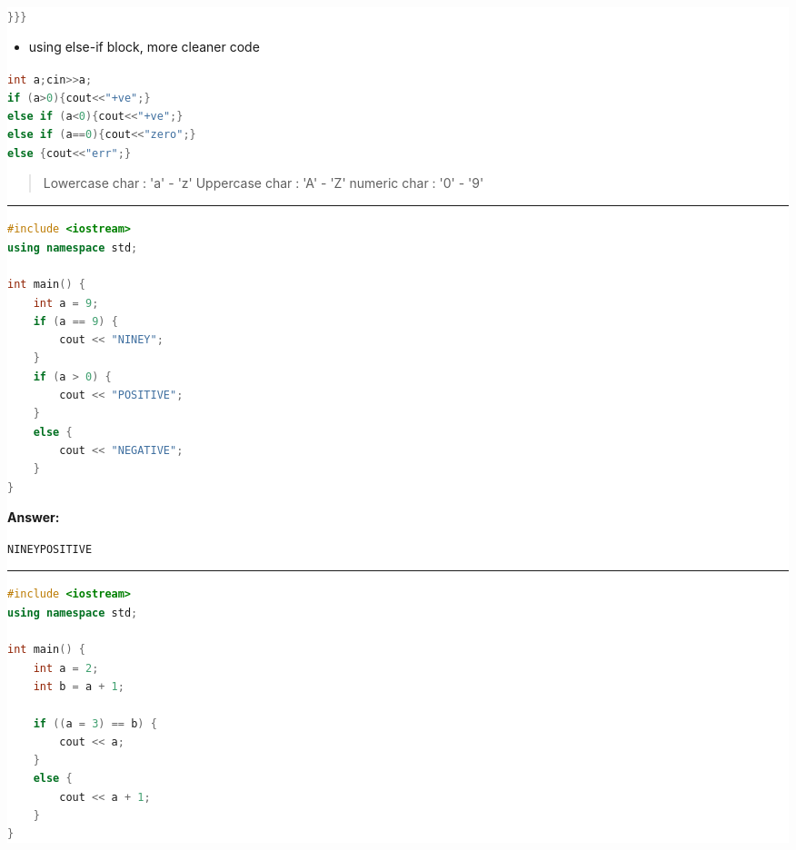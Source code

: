 ```cpp
}}}
```
- using else-if block, more cleaner code
```cpp
int a;cin>>a;
if (a>0){cout<<"+ve";}
else if (a<0){cout<<"+ve";}
else if (a==0){cout<<"zero";}
else {cout<<"err";}
```

> Lowercase char : 'a' - 'z'
> Uppercase char : 'A' - 'Z'
> numeric char : '0' - '9'

--- 

```cpp
#include <iostream>
using namespace std;

int main() {
    int a = 9;
    if (a == 9) {
        cout << "NINEY";
    }
    if (a > 0) {
        cout << "POSITIVE";
    }
    else {
        cout << "NEGATIVE";
    }
}
```

**Answer:**

```
NINEYPOSITIVE
```

---

```cpp
#include <iostream>
using namespace std;

int main() {
    int a = 2;
    int b = a + 1;

    if ((a = 3) == b) {
        cout << a;
    }
    else {
        cout << a + 1;
    }
}
```
